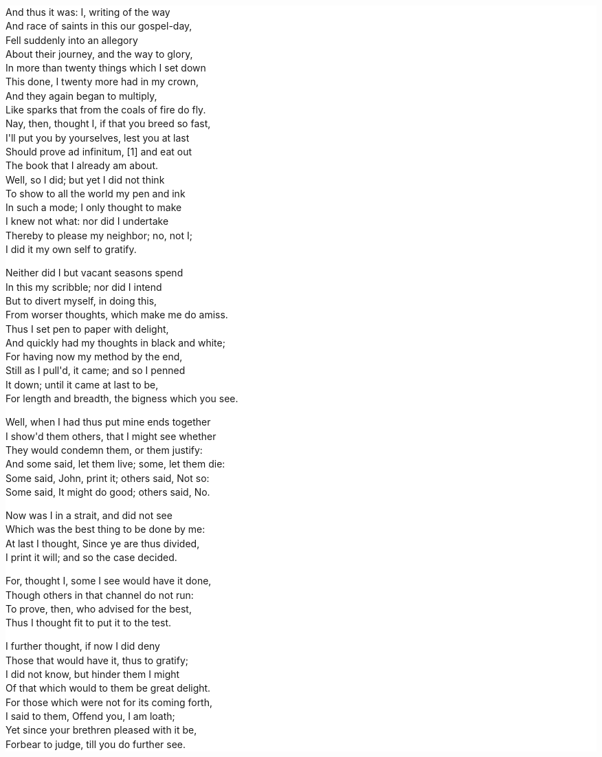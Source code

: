 And thus it was: I, writing of the way  
And race of saints in this our gospel-day,  
Fell suddenly into an allegory  
About their journey, and the way to glory,  
In more than twenty things which I set down  
This done, I twenty more had in my crown,  
And they again began to multiply,  
Like sparks that from the coals of fire do fly.  
Nay, then, thought I, if that you breed so fast,  
I'll put you by yourselves, lest you at last  
Should prove ad infinitum, \[1\] and eat out  
The book that I already am about.  
Well, so I did; but yet I did not think  
To show to all the world my pen and ink  
In such a mode; I only thought to make  
I knew not what: nor did I undertake  
Thereby to please my neighbor; no, not I;  
I did it my own self to gratify.  

Neither did I but vacant seasons spend  
In this my scribble; nor did I intend  
But to divert myself, in doing this,  
From worser thoughts, which make me do amiss.  
Thus I set pen to paper with delight,  
And quickly had my thoughts in black and white;  
For having now my method by the end,  
Still as I pull'd, it came; and so I penned  
It down; until it came at last to be,  
For length and breadth, the bigness which you see.  

Well, when I had thus put mine ends together  
I show'd them others, that I might see whether  
They would condemn them, or them justify:  
And some said, let them live; some, let them die:  
Some said, John, print it; others said, Not so:  
Some said, It might do good; others said, No.  

Now was I in a strait, and did not see  
Which was the best thing to be done by me:  
At last I thought, Since ye are thus divided,  
I print it will; and so the case decided.  

For, thought I, some I see would have it done,  
Though others in that channel do not run:  
To prove, then, who advised for the best,  
Thus I thought fit to put it to the test.  

I further thought, if now I did deny  
Those that would have it, thus to gratify;  
I did not know, but hinder them I might  
Of that which would to them be great delight.  
For those which were not for its coming forth,  
I said to them, Offend you, I am loath;  
Yet since your brethren pleased with it be,  
Forbear to judge, till you do further see.  
